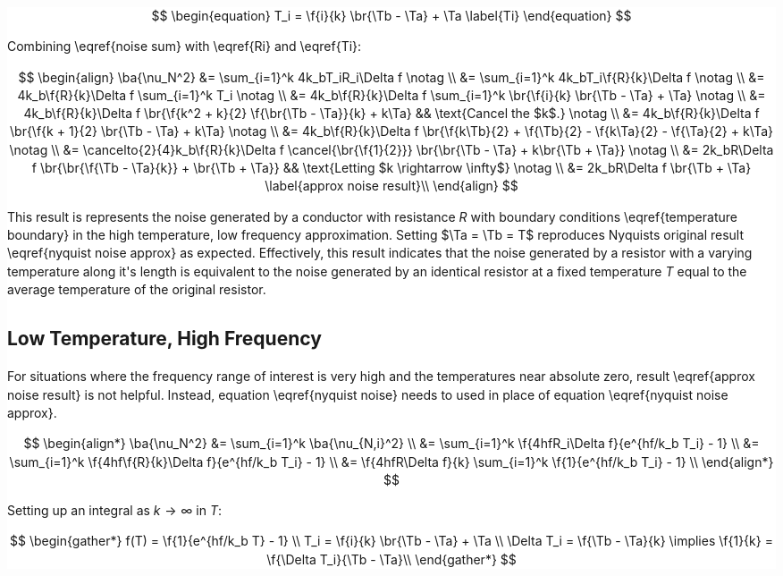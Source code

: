 $$
\begin{equation}
T_i = \f{i}{k} \br{\Tb - \Ta}  + \Ta \label{Ti} 
\end{equation}
$$

Combining \eqref{noise sum} with \eqref{Ri} and \eqref{Ti}:

$$
\begin{align}
    \ba{\nu_N^2}
    &= \sum_{i=1}^k 4k_bT_iR_i\Delta f  \notag \\
    &= \sum_{i=1}^k 4k_bT_i\f{R}{k}\Delta f  \notag \\
    &= 4k_b\f{R}{k}\Delta f \sum_{i=1}^k T_i \notag \\
    &= 4k_b\f{R}{k}\Delta f \sum_{i=1}^k \br{\f{i}{k} \br{\Tb - \Ta}  + \Ta} \notag \\
    &= 4k_b\f{R}{k}\Delta f \br{\f{k^2 + k}{2} \f{\br{\Tb - \Ta}}{k}  + k\Ta} && \text{Cancel the $k$.} \notag \\
    &= 4k_b\f{R}{k}\Delta f \br{\f{k + 1}{2} \br{\Tb - \Ta}  + k\Ta} \notag \\
    &= 4k_b\f{R}{k}\Delta f \br{\f{k\Tb}{2} + \f{\Tb}{2} - \f{k\Ta}{2} - \f{\Ta}{2} + k\Ta}  \notag \\
    &= \cancelto{2}{4}k_b\f{R}{k}\Delta f \cancel{\br{\f{1}{2}}} \br{\br{\Tb - \Ta} + k\br{\Tb + \Ta}}  \notag \\
    &= 2k_bR\Delta f \br{\br{\f{\Tb - \Ta}{k}} + \br{\Tb + \Ta}} && \text{Letting $k \rightarrow \infty$} \notag \\
    &= 2k_bR\Delta f \br{\Tb + \Ta} \label{approx noise result}\\
\end{align}
$$

This result is represents the noise generated by a conductor with resistance $R$ with boundary conditions \eqref{temperature boundary} in the high temperature, low frequency approximation. Setting $\Ta = \Tb = T$ reproduces Nyquists original result \eqref{nyquist noise approx} as expected. Effectively, this result indicates that the noise generated by a resistor with a varying temperature along it's length is equivalent to the noise generated by an identical resistor at a fixed temperature $T$ equal to the average temperature of the original resistor.

## Low Temperature, High Frequency

For situations where the frequency range of interest is very high and the temperatures near absolute zero, result \eqref{approx noise result} is not helpful. Instead, equation \eqref{nyquist noise} needs to used in place of equation \eqref{nyquist noise approx}.

$$
\begin{align*}
    \ba{\nu_N^2}
    &= \sum_{i=1}^k \ba{\nu_{N,i}^2} \\
    &= \sum_{i=1}^k \f{4hfR_i\Delta f}{e^{hf/k_b T_i} - 1} \\
    &= \sum_{i=1}^k \f{4hf\f{R}{k}\Delta f}{e^{hf/k_b T_i} - 1} \\
    &= \f{4hfR\Delta f}{k} \sum_{i=1}^k \f{1}{e^{hf/k_b T_i} - 1} \\
\end{align*}
$$

Setting up an integral as $k \rightarrow \infty$ in $T$:

$$
\begin{gather*}
    f(T) = \f{1}{e^{hf/k_b T} - 1} \\
    T_i = \f{i}{k} \br{\Tb - \Ta}  + \Ta \\
    \Delta T_i = \f{\Tb - \Ta}{k} \implies \f{1}{k} = \f{\Delta T_i}{\Tb - \Ta}\\
\end{gather*}
$$
